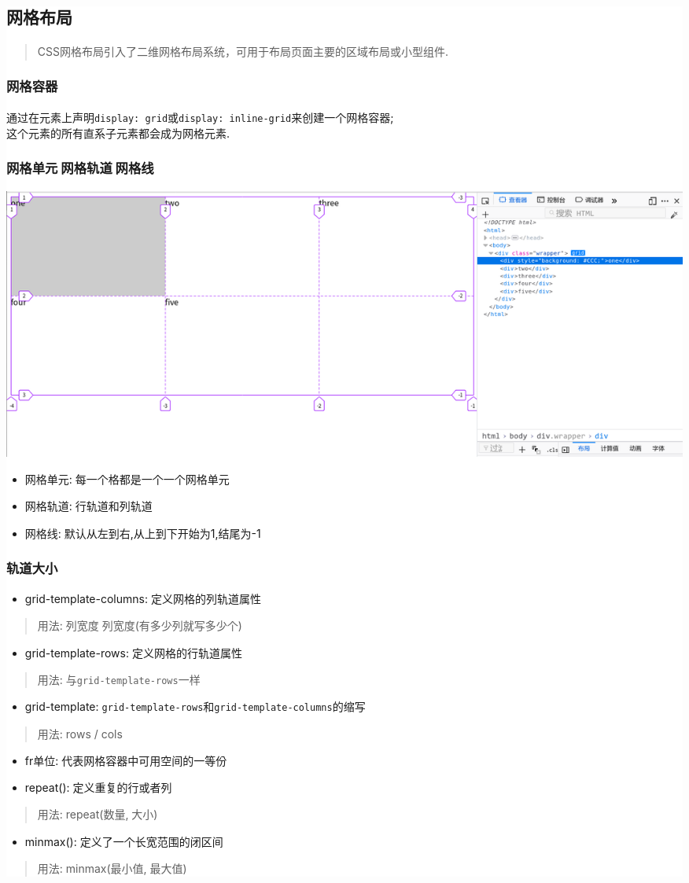 ## 网格布局  

> CSS网格布局引入了二维网格布局系统，可用于布局页面主要的区域布局或小型组件.  

### 网格容器  

通过在元素上声明`display: grid`或`display: inline-grid`来创建一个网格容器;  
这个元素的所有直系子元素都会成为网格元素.  

### 网格单元 网格轨道 网格线  

![](../assets/images/2018-11-28/ex3.png)  

- 网格单元: 每一个格都是一个一个网格单元  

- 网格轨道: 行轨道和列轨道  

- 网格线: 默认从左到右,从上到下开始为1,结尾为-1  


### 轨道大小  

- grid-template-columns: 定义网格的列轨道属性  
> 用法: 列宽度 列宽度(有多少列就写多少个)  

- grid-template-rows: 定义网格的行轨道属性  
> 用法: 与`grid-template-rows`一样  

- grid-template: `grid-template-rows`和`grid-template-columns`的缩写  
> 用法: rows / cols

- fr单位: 代表网格容器中可用空间的一等份  

- repeat(): 定义重复的行或者列  
> 用法: repeat(数量, 大小)  

- minmax(): 定义了一个长宽范围的闭区间  
> 用法: minmax(最小值, 最大值)  
